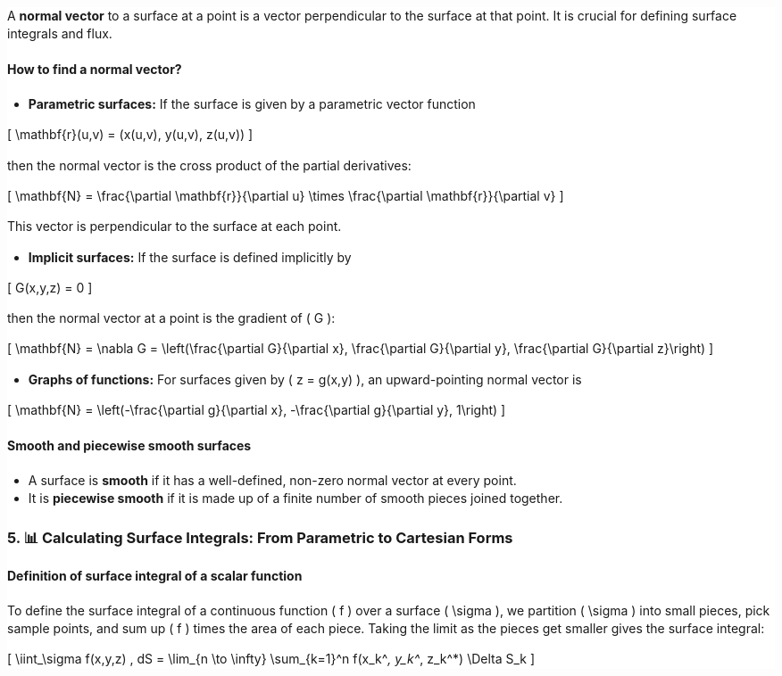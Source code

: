 A **normal vector** to a surface at a point is a vector perpendicular to the surface at that point. It is crucial for defining surface integrals and flux.

#### How to find a normal vector?

- **Parametric surfaces:** If the surface is given by a parametric vector function

\[
\mathbf{r}(u,v) = (x(u,v), y(u,v), z(u,v))
\]

then the normal vector is the cross product of the partial derivatives:

\[
\mathbf{N} = \frac{\partial \mathbf{r}}{\partial u} \times \frac{\partial \mathbf{r}}{\partial v}
\]

This vector is perpendicular to the surface at each point.

- **Implicit surfaces:** If the surface is defined implicitly by

\[
G(x,y,z) = 0
\]

then the normal vector at a point is the gradient of \( G \):

\[
\mathbf{N} = \nabla G = \left(\frac{\partial G}{\partial x}, \frac{\partial G}{\partial y}, \frac{\partial G}{\partial z}\right)
\]

- **Graphs of functions:** For surfaces given by \( z = g(x,y) \), an upward-pointing normal vector is

\[
\mathbf{N} = \left(-\frac{\partial g}{\partial x}, -\frac{\partial g}{\partial y}, 1\right)
\]

#### Smooth and piecewise smooth surfaces

- A surface is **smooth** if it has a well-defined, non-zero normal vector at every point.
- It is **piecewise smooth** if it is made up of a finite number of smooth pieces joined together.



### 5. 📊 Calculating Surface Integrals: From Parametric to Cartesian Forms

#### Definition of surface integral of a scalar function

To define the surface integral of a continuous function \( f \) over a surface \( \sigma \), we partition \( \sigma \) into small pieces, pick sample points, and sum up \( f \) times the area of each piece. Taking the limit as the pieces get smaller gives the surface integral:

\[
\iint_\sigma f(x,y,z) \, dS = \lim_{n \to \infty} \sum_{k=1}^n f(x_k^*, y_k^*, z_k^*) \Delta S_k
\]
